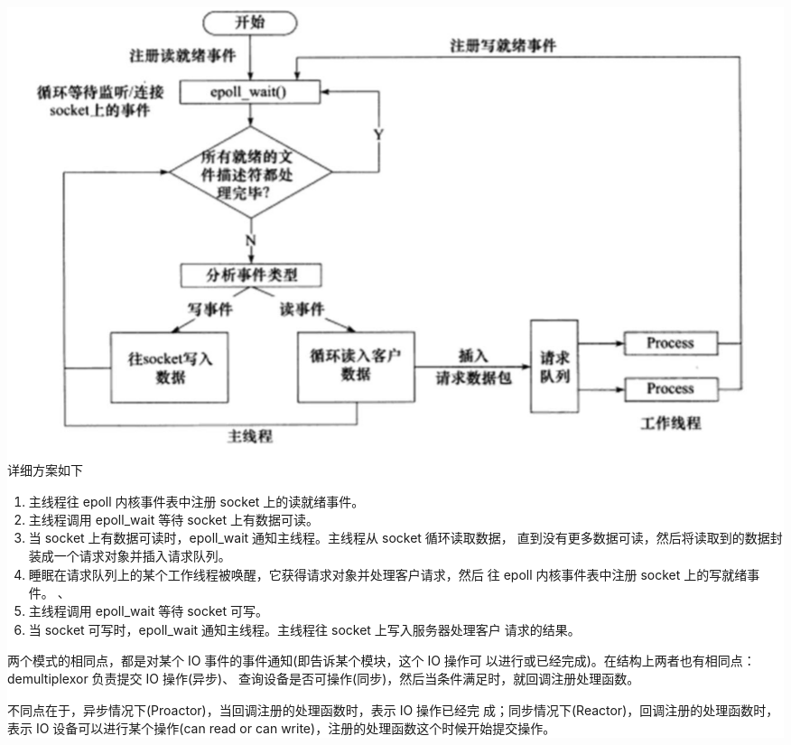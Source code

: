 <div align="center"> <img src="pic/同步IO模拟Proactor.png"/> </div>

详细方案如下

1. 主线程往 epoll 内核事件表中注册 socket 上的读就绪事件。 
2. 主线程调用 epoll_wait 等待 socket 上有数据可读。 
3. 当 socket 上有数据可读时，epoll_wait 通知主线程。主线程从 socket 循环读取数据， 直到没有更多数据可读，然后将读取到的数据封装成一个请求对象并插入请求队列。
4. 睡眠在请求队列上的某个工作线程被唤醒，它获得请求对象并处理客户请求，然后 往 epoll 内核事件表中注册 socket 上的写就绪事件。 、
5. 主线程调用 epoll_wait 等待 socket 可写。 
6. 当 socket 可写时，epoll_wait 通知主线程。主线程往 socket 上写入服务器处理客户 请求的结果。


两个模式的相同点，都是对某个 IO 事件的事件通知(即告诉某个模块，这个 IO 操作可 以进行或已经完成)。在结构上两者也有相同点：demultiplexor 负责提交 IO 操作(异步)、 查询设备是否可操作(同步)，然后当条件满足时，就回调注册处理函数。   

不同点在于，异步情况下(Proactor)，当回调注册的处理函数时，表示 IO 操作已经完 成；同步情况下(Reactor)，回调注册的处理函数时，表示 IO 设备可以进行某个操作(can read or can write)，注册的处理函数这个时候开始提交操作。 